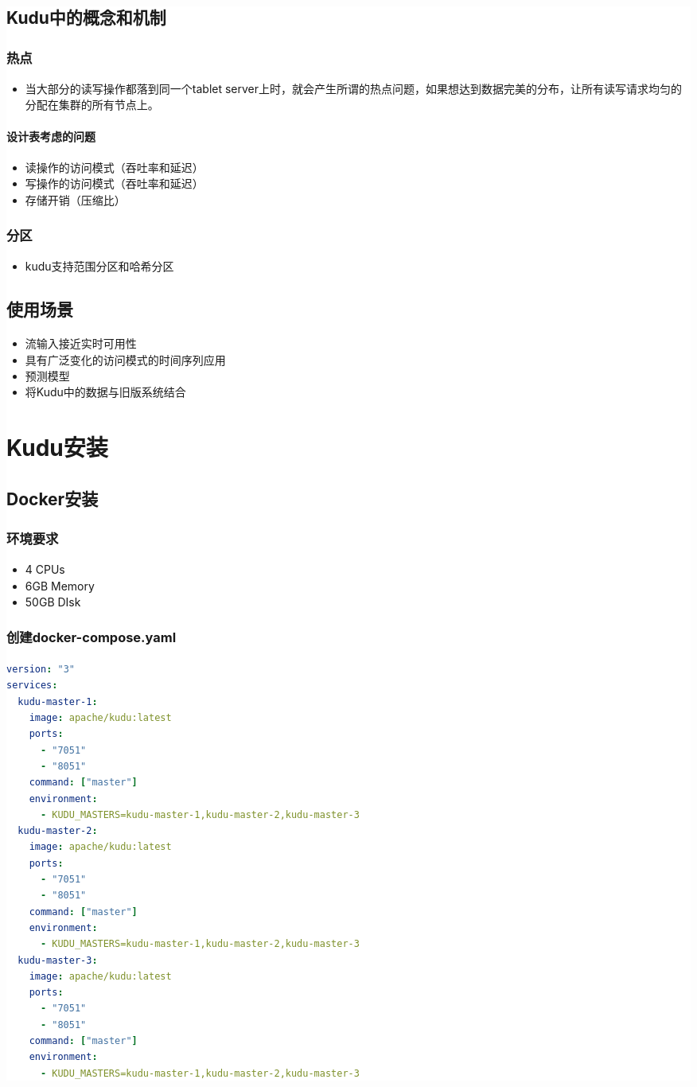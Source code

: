 ## Kudu中的概念和机制

### 热点

* 当大部分的读写操作都落到同一个tablet server上时，就会产生所谓的热点问题，如果想达到数据完美的分布，让所有读写请求均匀的分配在集群的所有节点上。

#### 设计表考虑的问题

* 读操作的访问模式（吞吐率和延迟）
* 写操作的访问模式（吞吐率和延迟）
* 存储开销（压缩比）

### 分区

* kudu支持范围分区和哈希分区

## 使用场景

* 流输入接近实时可用性
* 具有广泛变化的访问模式的时间序列应用
* 预测模型
* 将Kudu中的数据与旧版系统结合

# Kudu安装

## Docker安装

### 环境要求

* 4 CPUs
* 6GB Memory
* 50GB DIsk

### 创建docker-compose.yaml

```yaml
version: "3"
services:
  kudu-master-1:
    image: apache/kudu:latest
    ports:
      - "7051"
      - "8051"
    command: ["master"]
    environment:
      - KUDU_MASTERS=kudu-master-1,kudu-master-2,kudu-master-3
  kudu-master-2:
    image: apache/kudu:latest
    ports:
      - "7051"
      - "8051"
    command: ["master"]
    environment:
      - KUDU_MASTERS=kudu-master-1,kudu-master-2,kudu-master-3
  kudu-master-3:
    image: apache/kudu:latest
    ports:
      - "7051"
      - "8051"
    command: ["master"]
    environment:
      - KUDU_MASTERS=kudu-master-1,kudu-master-2,kudu-master-3
```